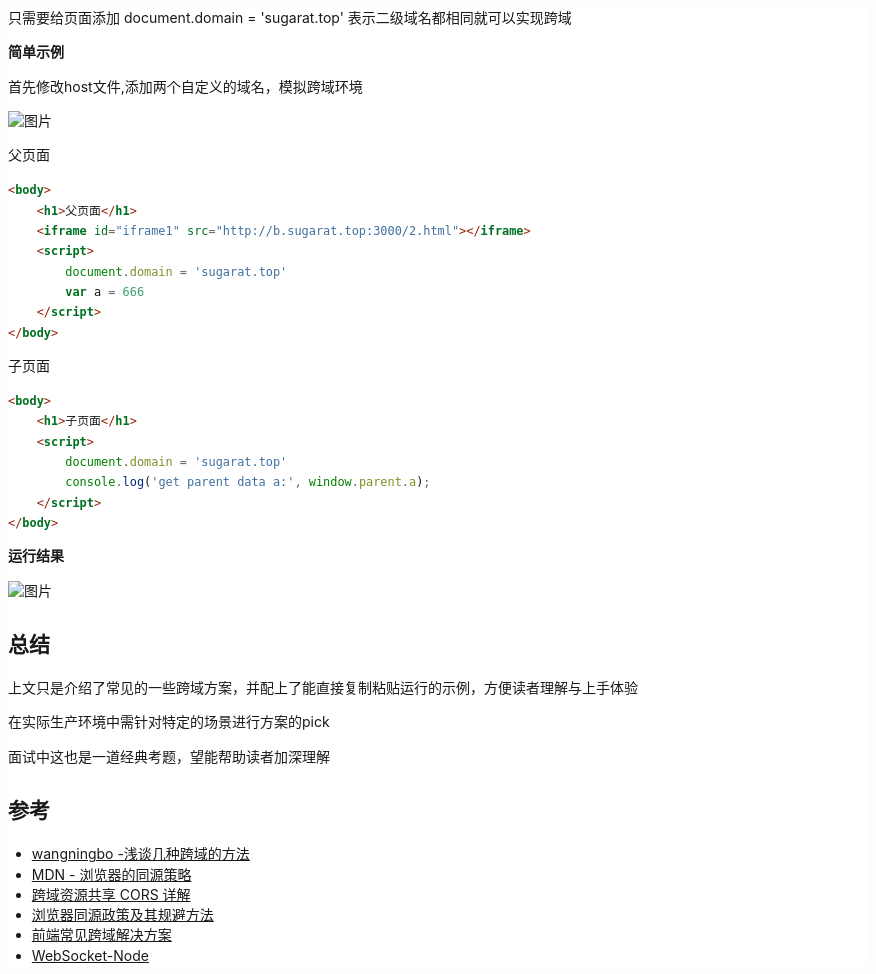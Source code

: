 只需要给页面添加 document.domain = 'sugarat.top' 表示二级域名都相同就可以实现跨域

**简单示例**

首先修改host文件,添加两个自定义的域名，模拟跨域环境

![图片](https://img.cdn.sugarat.top/mdImg/MTYwODM0ODY3MTgzNg==608348671836)

父页面
```html
<body>
    <h1>父页面</h1>
    <iframe id="iframe1" src="http://b.sugarat.top:3000/2.html"></iframe>
    <script>
        document.domain = 'sugarat.top'
        var a = 666
    </script>
</body>
```

子页面
```html
<body>
    <h1>子页面</h1>
    <script>
        document.domain = 'sugarat.top'
        console.log('get parent data a:', window.parent.a);
    </script>
</body>
```

**运行结果**

![图片](https://img.cdn.sugarat.top/mdImg/MTYwODM0ODYyODM1MQ==608348628351)

## 总结
上文只是介绍了常见的一些跨域方案，并配上了能直接复制粘贴运行的示例，方便读者理解与上手体验

在实际生产环境中需针对特定的场景进行方案的pick

面试中这也是一道经典考题，望能帮助读者加深理解

## 参考
* [wangningbo -浅谈几种跨域的方法](https://wangningbo93.github.io/2017/06/16/%E6%B5%85%E8%B0%88%E5%87%A0%E7%A7%8D%E8%B7%A8%E5%9F%9F%E7%9A%84%E6%96%B9%E6%B3%95/)
* [MDN - 浏览器的同源策略](https://developer.mozilla.org/zh-CN/docs/Web/Security/Same-origin_policy)
* [跨域资源共享 CORS 详解](http://www.ruanyifeng.com/blog/2016/04/cors.html)
* [浏览器同源政策及其规避方法](https://www.ruanyifeng.com/blog/2016/04/same-origin-policy.html)
* [前端常见跨域解决方案](https://segmentfault.com/a/1190000011145364)
* [WebSocket-Node](https://github.com/theturtle32/WebSocket-Node)

